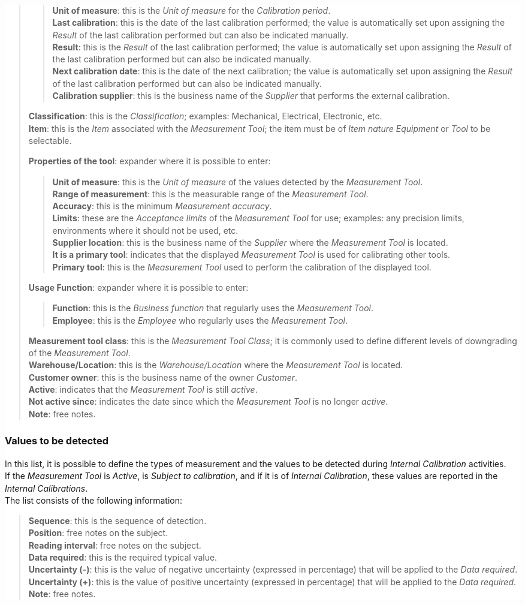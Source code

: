 >> **Unit of measure**: this is the *Unit of measure* for the *Calibration period*.   
>> **Last calibration**: this is the date of the last calibration performed; the value is automatically set upon assigning the *Result* of the last calibration performed but can also be indicated manually.   
>> **Result**: this is the *Result* of the last calibration performed; the value is automatically set upon assigning the *Result* of the last calibration performed but can also be indicated manually.   
>> **Next calibration date**: this is the date of the next calibration; the value is automatically set upon assigning the *Result* of the last calibration performed but can also be indicated manually.   
>> **Calibration supplier**: this is the business name of the *Supplier* that performs the external calibration.   
>
> **Classification**: this is the *Classification*; examples: Mechanical, Electrical, Electronic, etc.   
> **Item**: this is the *Item* associated with the *Measurement Tool*; the item must be of *Item nature* *Equipment* or *Tool* to be selectable.   
>
> **Properties of the tool**: expander where it is possible to enter:   
>
>> **Unit of measure**: this is the *Unit of measure* of the values detected by the *Measurement Tool*.   
>> **Range of measurement**: this is the measurable range of the *Measurement Tool*.   
>> **Accuracy**: this is the minimum *Measurement accuracy*.   
>> **Limits**: these are the *Acceptance limits* of the *Measurement Tool* for use; examples: any precision limits, environments where it should not be used, etc.   
>> **Supplier location**: this is the business name of the *Supplier* where the *Measurement Tool* is located.   
>> **It is a primary tool**: indicates that the displayed *Measurement Tool* is used for calibrating other tools.   
>> **Primary tool**: this is the *Measurement Tool* used to perform the calibration of the displayed tool.   
>
> **Usage Function**: expander where it is possible to enter:   
>
>> **Function**: this is the *Business function* that regularly uses the *Measurement Tool*.   
>> **Employee**: this is the *Employee* who regularly uses the *Measurement Tool*.   
>
> **Measurement tool class**: this is the *Measurement Tool Class*; it is commonly used to define different levels of downgrading of the *Measurement Tool*.   
> **Warehouse/Location**: this is the *Warehouse/Location* where the *Measurement Tool* is located.   
> **Customer owner**: this is the business name of the owner *Customer*.   
> **Active**: indicates that the *Measurement Tool* is still *active*.   
> **Not active since**: indicates the date since which the *Measurement Tool* is no longer *active*.   
> **Note**: free notes.   


### Values to be detected
In this list, it is possible to define the types of measurement and the values to be detected during *Internal Calibration* activities.   
If the *Measurement Tool* is *Active*, is *Subject to calibration*, and if it is of *Internal Calibration*, these values are reported in the *Internal Calibrations*.   
The list consists of the following information:   
> **Sequence**: this is the sequence of detection.   
> **Position**: free notes on the subject.   
> **Reading interval**: free notes on the subject.   
> **Data required**: this is the required typical value.   
> **Uncertainty (-)**: this is the value of negative uncertainty (expressed in percentage) that will be applied to the *Data required*.   
> **Uncertainty (+)**: this is the value of positive uncertainty (expressed in percentage) that will be applied to the *Data required*.   
> **Note**: free notes.   
